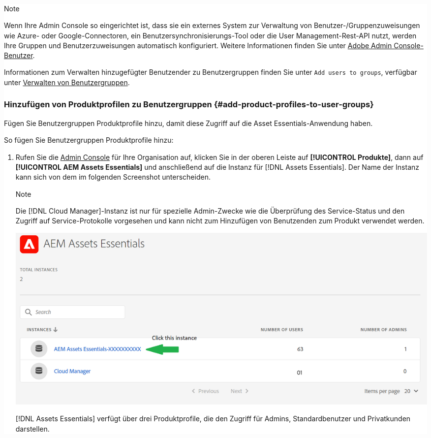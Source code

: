>[!NOTE]
>
>Wenn Ihre Admin Console so eingerichtet ist, dass sie ein externes System zur Verwaltung von Benutzer-/Gruppenzuweisungen wie Azure- oder Google-Connectoren, ein Benutzersynchronisierungs-Tool oder die User Management-Rest-API nutzt, werden Ihre Gruppen und Benutzerzuweisungen automatisch konfiguriert. Weitere Informationen finden Sie unter [Adobe Admin Console-Benutzer](https://helpx.adobe.com/de/enterprise/using/users.html).

Informationen zum Verwalten hinzugefügter Benutzender zu Benutzergruppen finden Sie unter `Add users to groups`, verfügbar unter [Verwalten von Benutzergruppen](https://helpx.adobe.com/de/enterprise/using/user-groups.html#add-users-to-groups).

### Hinzufügen von Produktprofilen zu Benutzergruppen {#add-product-profiles-to-user-groups}

Fügen Sie Benutzergruppen Produktprofile hinzu, damit diese Zugriff auf die Asset Essentials-Anwendung haben.

So fügen Sie Benutzergruppen Produktprofile hinzu:

1. Rufen Sie die [Admin Console](https://adminconsole.adobe.com) für Ihre Organisation auf, klicken Sie in der oberen Leiste auf **[!UICONTROL Produkte]**, dann auf **[!UICONTROL AEM Assets Essentials]** und anschließend auf die Instanz für [!DNL Assets Essentials]. Der Name der Instanz kann sich von dem im folgenden Screenshot unterscheiden.
   >[!NOTE]
   >
   >Die [!DNL Cloud Manager]-Instanz ist nur für spezielle Admin-Zwecke wie die Überprüfung des Service-Status und den Zugriff auf Service-Protokolle vorgesehen und kann nicht zum Hinzufügen von Benutzenden zum Produkt verwendet werden. 

   ![Admin-Profil der Admin Console](assets/assets-essentials-instance.png)

   [!DNL Assets Essentials] verfügt über drei Produktprofile, die den Zugriff für Admins, Standardbenutzer und Privatkunden darstellen.
